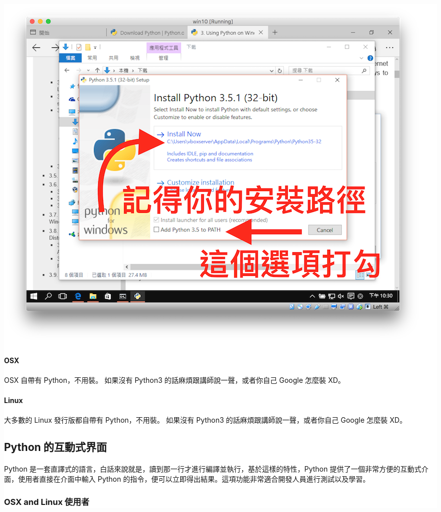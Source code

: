 ![win_py3_install.png](win_py3_install.png)

#### OSX

OSX 自帶有 Python，不用裝。
如果沒有 Python3 的話麻煩跟講師說一聲，或者你自己 Google 怎麼裝 XD。

#### Linux

大多數的 Linux 發行版都自帶有 Python，不用裝。
如果沒有 Python3 的話麻煩跟講師說一聲，或者你自己 Google 怎麼裝 XD。


## Python 的互動式界面

Python 是一套直譯式的語言，白話來說就是，讀到那一行才進行編譯並執行，基於這樣的特性，Python 提供了一個非常方便的互動式介面，使用者直接在介面中輸入 Python 的指令，便可以立即得出結果。這項功能非常適合開發人員進行測試以及學習。

### OSX and Linux 使用者
